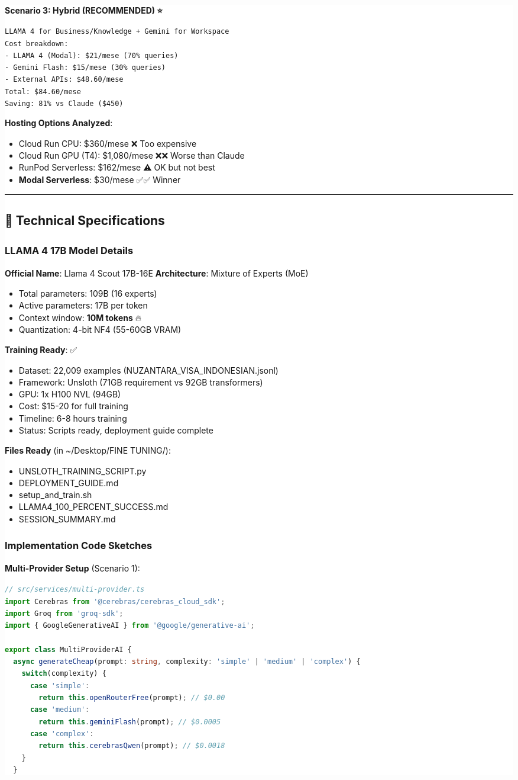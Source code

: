 **Scenario 3: Hybrid (RECOMMENDED) ⭐**
```
LLAMA 4 for Business/Knowledge + Gemini for Workspace
Cost breakdown:
- LLAMA 4 (Modal): $21/mese (70% queries)
- Gemini Flash: $15/mese (30% queries)
- External APIs: $48.60/mese
Total: $84.60/mese
Saving: 81% vs Claude ($450)
```

**Hosting Options Analyzed**:
- Cloud Run CPU: $360/mese ❌ Too expensive
- Cloud Run GPU (T4): $1,080/mese ❌❌ Worse than Claude
- RunPod Serverless: $162/mese ⚠️ OK but not best
- **Modal Serverless**: $30/mese ✅✅ Winner

---

## 🔧 Technical Specifications

### LLAMA 4 17B Model Details

**Official Name**: Llama 4 Scout 17B-16E
**Architecture**: Mixture of Experts (MoE)
- Total parameters: 109B (16 experts)
- Active parameters: 17B per token
- Context window: **10M tokens** 🔥
- Quantization: 4-bit NF4 (55-60GB VRAM)

**Training Ready**: ✅
- Dataset: 22,009 examples (NUZANTARA_VISA_INDONESIAN.jsonl)
- Framework: Unsloth (71GB requirement vs 92GB transformers)
- GPU: 1x H100 NVL (94GB)
- Cost: $15-20 for full training
- Timeline: 6-8 hours training
- Status: Scripts ready, deployment guide complete

**Files Ready** (in ~/Desktop/FINE TUNING/):
- UNSLOTH_TRAINING_SCRIPT.py
- DEPLOYMENT_GUIDE.md
- setup_and_train.sh
- LLAMA4_100_PERCENT_SUCCESS.md
- SESSION_SUMMARY.md

### Implementation Code Sketches

**Multi-Provider Setup** (Scenario 1):
```typescript
// src/services/multi-provider.ts
import Cerebras from '@cerebras/cerebras_cloud_sdk';
import Groq from 'groq-sdk';
import { GoogleGenerativeAI } from '@google/generative-ai';

export class MultiProviderAI {
  async generateCheap(prompt: string, complexity: 'simple' | 'medium' | 'complex') {
    switch(complexity) {
      case 'simple':
        return this.openRouterFree(prompt); // $0.00
      case 'medium':
        return this.geminiFlash(prompt); // $0.0005
      case 'complex':
        return this.cerebrasQwen(prompt); // $0.0018
    }
  }
```